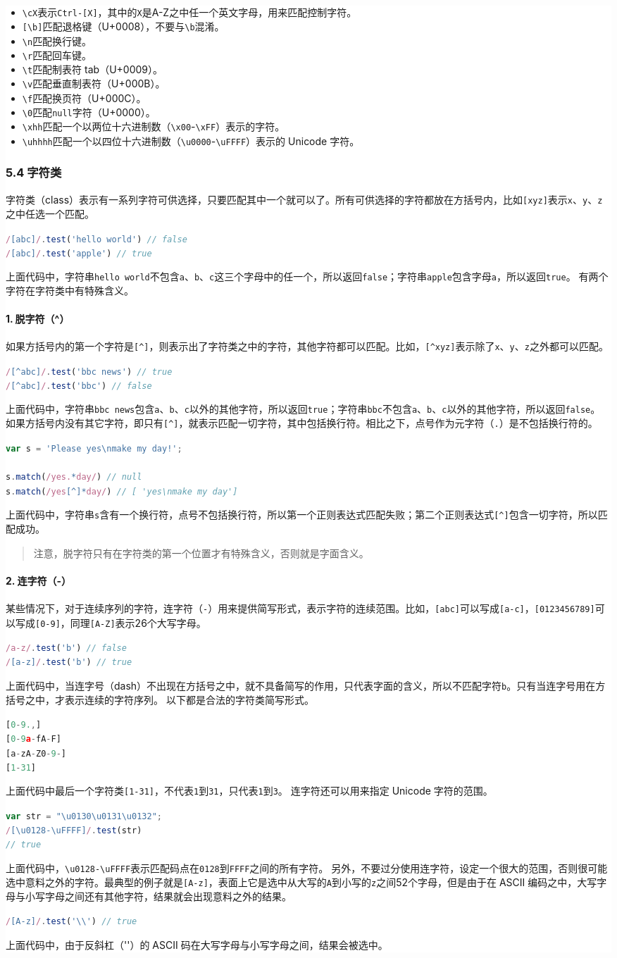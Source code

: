 - `\cX`表示`Ctrl-[X]`，其中的`X`是A-Z之中任一个英文字母，用来匹配控制字符。
- `[\b]`匹配退格键（U+0008），不要与`\b`混淆。
- `\n`匹配换行键。
- `\r`匹配回车键。
- `\t`匹配制表符 tab（U+0009）。
- `\v`匹配垂直制表符（U+000B）。
- `\f`匹配换页符（U+000C）。
- `\0`匹配`null`字符（U+0000）。
- `\xhh`匹配一个以两位十六进制数（`\x00`-`\xFF`）表示的字符。
- `\uhhhh`匹配一个以四位十六进制数（`\u0000`-`\uFFFF`）表示的 Unicode 字符。

### 5.4 字符类
字符类（class）表示有一系列字符可供选择，只要匹配其中一个就可以了。所有可供选择的字符都放在方括号内，比如`[xyz]`表示`x`、`y`、`z`之中任选一个匹配。
```javascript
/[abc]/.test('hello world') // false
/[abc]/.test('apple') // true
```
上面代码中，字符串`hello world`不包含`a`、`b`、`c`这三个字母中的任一个，所以返回`false`；字符串`apple`包含字母`a`，所以返回`true`。
有两个字符在字符类中有特殊含义。
#### 1. 脱字符（^）
如果方括号内的第一个字符是`[^]`，则表示出了字符类之中的字符，其他字符都可以匹配。比如，`[^xyz]`表示除了`x`、`y`、`z`之外都可以匹配。
```javascript
/[^abc]/.test('bbc news') // true
/[^abc]/.test('bbc') // false
```
上面代码中，字符串`bbc news`包含`a`、`b`、`c`以外的其他字符，所以返回`true`；字符串`bbc`不包含`a`、`b`、`c`以外的其他字符，所以返回`false`。
如果方括号内没有其它字符，即只有`[^]`，就表示匹配一切字符，其中包括换行符。相比之下，点号作为元字符（`.`）是不包括换行符的。
```javascript
var s = 'Please yes\nmake my day!';

s.match(/yes.*day/) // null
s.match(/yes[^]*day/) // [ 'yes\nmake my day']
```
上面代码中，字符串`s`含有一个换行符，点号不包括换行符，所以第一个正则表达式匹配失败；第二个正则表达式`[^]`包含一切字符，所以匹配成功。
> 注意，脱字符只有在字符类的第一个位置才有特殊含义，否则就是字面含义。

#### 2. 连字符（-）
某些情况下，对于连续序列的字符，连字符（`-`）用来提供简写形式，表示字符的连续范围。比如，`[abc]`可以写成`[a-c]`，`[0123456789]`可以写成`[0-9]`，同理`[A-Z]`表示26个大写字母。
```javascript
/a-z/.test('b') // false
/[a-z]/.test('b') // true
```
上面代码中，当连字号（dash）不出现在方括号之中，就不具备简写的作用，只代表字面的含义，所以不匹配字符`b`。只有当连字号用在方括号之中，才表示连续的字符序列。
以下都是合法的字符类简写形式。
```javascript
[0-9.,]
[0-9a-fA-F]
[a-zA-Z0-9-]
[1-31]
```
上面代码中最后一个字符类`[1-31]`，不代表`1`到`31`，只代表`1`到`3`。
连字符还可以用来指定 Unicode 字符的范围。
```javascript
var str = "\u0130\u0131\u0132";
/[\u0128-\uFFFF]/.test(str)
// true
```
上面代码中，`\u0128-\uFFFF`表示匹配码点在`0128`到`FFFF`之间的所有字符。
另外，不要过分使用连字符，设定一个很大的范围，否则很可能选中意料之外的字符。最典型的例子就是`[A-z]`，表面上它是选中从大写的`A`到小写的`z`之间52个字母，但是由于在 ASCII 编码之中，大写字母与小写字母之间还有其他字符，结果就会出现意料之外的结果。
```javascript
/[A-z]/.test('\\') // true
```
上面代码中，由于反斜杠（'\'）的 ASCII 码在大写字母与小写字母之间，结果会被选中。
